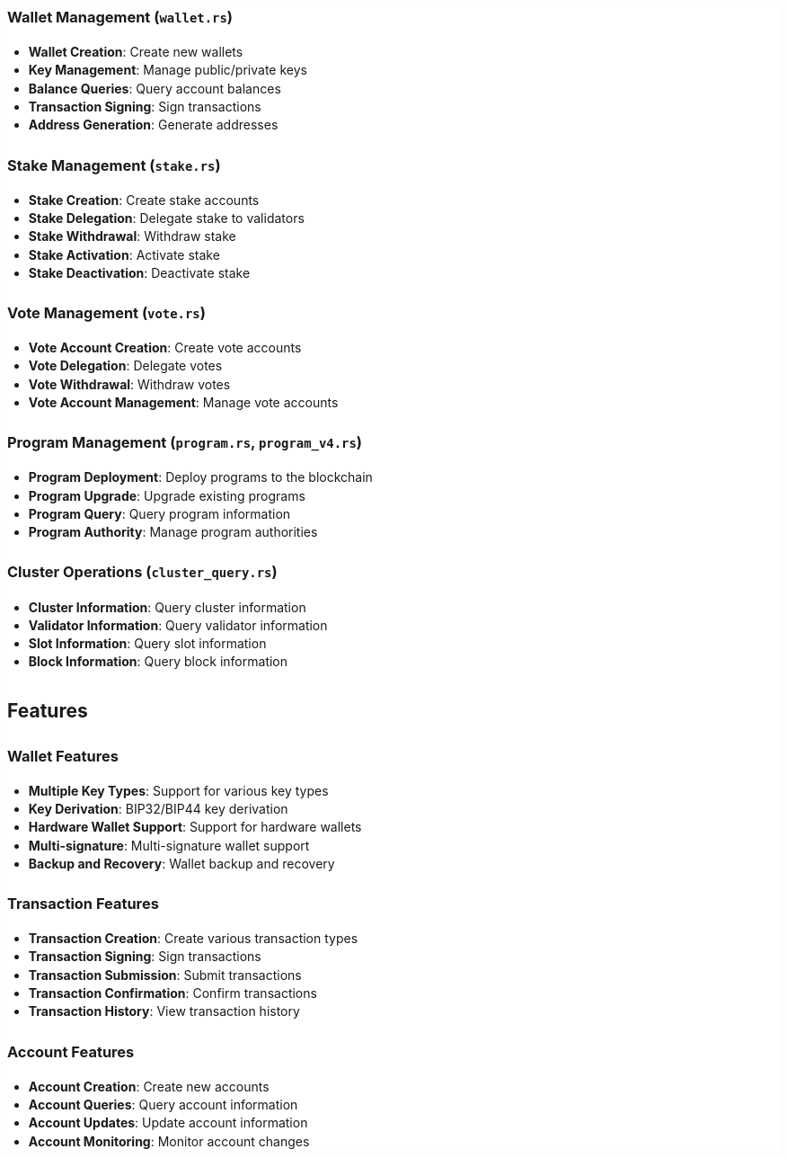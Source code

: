 ### Wallet Management (`wallet.rs`)
- **Wallet Creation**: Create new wallets
- **Key Management**: Manage public/private keys
- **Balance Queries**: Query account balances
- **Transaction Signing**: Sign transactions
- **Address Generation**: Generate addresses

### Stake Management (`stake.rs`)
- **Stake Creation**: Create stake accounts
- **Stake Delegation**: Delegate stake to validators
- **Stake Withdrawal**: Withdraw stake
- **Stake Activation**: Activate stake
- **Stake Deactivation**: Deactivate stake

### Vote Management (`vote.rs`)
- **Vote Account Creation**: Create vote accounts
- **Vote Delegation**: Delegate votes
- **Vote Withdrawal**: Withdraw votes
- **Vote Account Management**: Manage vote accounts

### Program Management (`program.rs`, `program_v4.rs`)
- **Program Deployment**: Deploy programs to the blockchain
- **Program Upgrade**: Upgrade existing programs
- **Program Query**: Query program information
- **Program Authority**: Manage program authorities

### Cluster Operations (`cluster_query.rs`)
- **Cluster Information**: Query cluster information
- **Validator Information**: Query validator information
- **Slot Information**: Query slot information
- **Block Information**: Query block information

## Features

### Wallet Features
- **Multiple Key Types**: Support for various key types
- **Key Derivation**: BIP32/BIP44 key derivation
- **Hardware Wallet Support**: Support for hardware wallets
- **Multi-signature**: Multi-signature wallet support
- **Backup and Recovery**: Wallet backup and recovery

### Transaction Features
- **Transaction Creation**: Create various transaction types
- **Transaction Signing**: Sign transactions
- **Transaction Submission**: Submit transactions
- **Transaction Confirmation**: Confirm transactions
- **Transaction History**: View transaction history

### Account Features
- **Account Creation**: Create new accounts
- **Account Queries**: Query account information
- **Account Updates**: Update account information
- **Account Monitoring**: Monitor account changes
